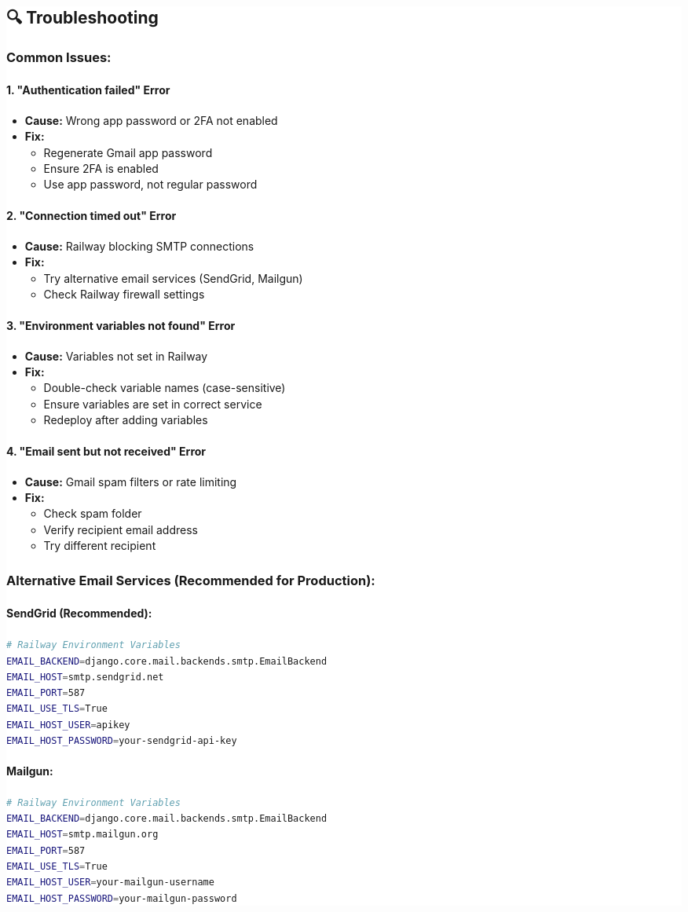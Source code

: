 ## 🔍 **Troubleshooting**

### **Common Issues:**

#### **1. "Authentication failed" Error**
- **Cause:** Wrong app password or 2FA not enabled
- **Fix:** 
  - Regenerate Gmail app password
  - Ensure 2FA is enabled
  - Use app password, not regular password

#### **2. "Connection timed out" Error**
- **Cause:** Railway blocking SMTP connections
- **Fix:** 
  - Try alternative email services (SendGrid, Mailgun)
  - Check Railway firewall settings

#### **3. "Environment variables not found" Error**
- **Cause:** Variables not set in Railway
- **Fix:** 
  - Double-check variable names (case-sensitive)
  - Ensure variables are set in correct service
  - Redeploy after adding variables

#### **4. "Email sent but not received" Error**
- **Cause:** Gmail spam filters or rate limiting
- **Fix:** 
  - Check spam folder
  - Verify recipient email address
  - Try different recipient

### **Alternative Email Services (Recommended for Production):**

#### **SendGrid (Recommended):**
```bash
# Railway Environment Variables
EMAIL_BACKEND=django.core.mail.backends.smtp.EmailBackend
EMAIL_HOST=smtp.sendgrid.net
EMAIL_PORT=587
EMAIL_USE_TLS=True
EMAIL_HOST_USER=apikey
EMAIL_HOST_PASSWORD=your-sendgrid-api-key
```

#### **Mailgun:**
```bash
# Railway Environment Variables
EMAIL_BACKEND=django.core.mail.backends.smtp.EmailBackend
EMAIL_HOST=smtp.mailgun.org
EMAIL_PORT=587
EMAIL_USE_TLS=True
EMAIL_HOST_USER=your-mailgun-username
EMAIL_HOST_PASSWORD=your-mailgun-password
```
